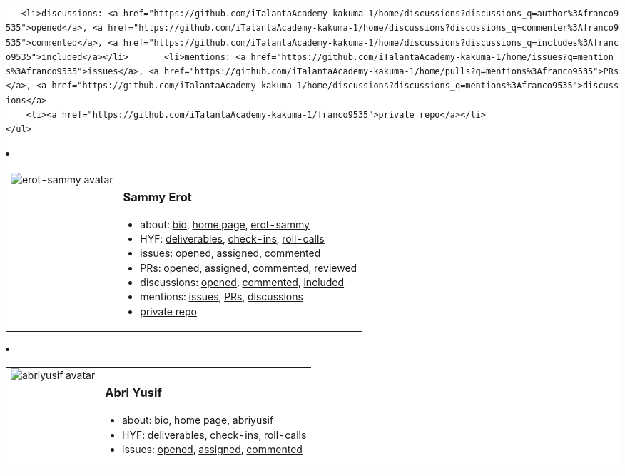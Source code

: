        <li>discussions: <a href="https://github.com/iTalantaAcademy-kakuma-1/home/discussions?discussions_q=author%3Afranco9535">opened</a>, <a href="https://github.com/iTalantaAcademy-kakuma-1/home/discussions?discussions_q=commenter%3Afranco9535">commented</a>, <a href="https://github.com/iTalantaAcademy-kakuma-1/home/discussions?discussions_q=includes%3Afranco9535">included</a></li>       <li>mentions: <a href="https://github.com/iTalantaAcademy-kakuma-1/home/issues?q=mentions%3Afranco9535">issues</a>, <a href="https://github.com/iTalantaAcademy-kakuma-1/home/pulls?q=mentions%3Afranco9535">PRs</a>, <a href="https://github.com/iTalantaAcademy-kakuma-1/home/discussions?discussions_q=mentions%3Afranco9535">discussions</a>
        <li><a href="https://github.com/iTalantaAcademy-kakuma-1/franco9535">private repo</a></li>
    </ul>
  </td>
</tr></table> </li>
<li><table> <tr>
  <td><img src='./admin/avatars/students/erot-sammy.jpeg' height="200px" width="200px" alt='erot-sammy avatar' /></td>
  <td> <h3 display="inline" id="erot-sammy">Sammy Erot</h3>
    <ul>
       <li>about: <a href="./student-bios/erot-sammy.md" target="_blank">bio</a>,      <a href="https://erot-sammy.github.io">home page</a>, <a href="https://github.com/erot-sammy">erot-sammy</a></li>        </li>        <li>HYF: <a href="https://github.com/iTalantaAcademy-kakuma-1/home/projects/1?card_filter_query=assignee%3Aerot-sammy">deliverables</a>, <a href="https://github.com/iTalantaAcademy-kakuma-1/home/issues?q=is%3Aissue+author%3Aerot-sammy+label%3Acheck-in">check-ins</a>, <a href="https://github.com/iTalantaAcademy-kakuma-1/home/issues?q=is%3Aissue+commenter%3Aerot-sammy+label%3Aroll-call">roll-calls</a></li>
        <li>issues: <a href="https://github.com/iTalantaAcademy-kakuma-1/home/issues?q=author%3Aerot-sammy">opened</a>, <a href="https://github.com/iTalantaAcademy-kakuma-1/home/issues?q=assignee%3Aerot-sammy+is%3Aissue">assigned</a>, <a href="https://github.com/iTalantaAcademy-kakuma-1/home/issues?q=commenter%3Aerot-sammy">commented</a></li>
        <li>PRs: <a href="https://github.com/iTalantaAcademy-kakuma-1/home/pulls?q=author%3Aerot-sammy">opened</a>, <a href="https://github.com/iTalantaAcademy-kakuma-1/home/pulls?q=assignee%3Aerot-sammy+is%3Apr">assigned</a>, <a href="https://github.com/iTalantaAcademy-kakuma-1/home/pulls?q=commenter%3Aerot-sammy">commented</a>, <a href="https://github.com/iTalantaAcademy-kakuma-1/home/pulls?q=reviewed-by%3Aerot-sammy+is%3Apr">reviewed</a></li>
       <li>discussions: <a href="https://github.com/iTalantaAcademy-kakuma-1/home/discussions?discussions_q=author%3Aerot-sammy">opened</a>, <a href="https://github.com/iTalantaAcademy-kakuma-1/home/discussions?discussions_q=commenter%3Aerot-sammy">commented</a>, <a href="https://github.com/iTalantaAcademy-kakuma-1/home/discussions?discussions_q=includes%3Aerot-sammy">included</a></li>       <li>mentions: <a href="https://github.com/iTalantaAcademy-kakuma-1/home/issues?q=mentions%3Aerot-sammy">issues</a>, <a href="https://github.com/iTalantaAcademy-kakuma-1/home/pulls?q=mentions%3Aerot-sammy">PRs</a>, <a href="https://github.com/iTalantaAcademy-kakuma-1/home/discussions?discussions_q=mentions%3Aerot-sammy">discussions</a>
        <li><a href="https://github.com/iTalantaAcademy-kakuma-1/erot-sammy">private repo</a></li>
    </ul>
  </td>
</tr></table> </li>
<li><table> <tr>
  <td><img src='./admin/avatars/students/abriyusif.jpeg' height="200px" width="200px" alt='abriyusif avatar' /></td>
  <td> <h3 display="inline" id="abriyusif">Abri Yusif</h3>
    <ul>
       <li>about: <a href="./student-bios/abriyusif.md" target="_blank">bio</a>,      <a href="https://abriyusif.github.io">home page</a>, <a href="https://github.com/abriyusif">abriyusif</a></li>        </li>        <li>HYF: <a href="https://github.com/iTalantaAcademy-kakuma-1/home/projects/1?card_filter_query=assignee%3Aabriyusif">deliverables</a>, <a href="https://github.com/iTalantaAcademy-kakuma-1/home/issues?q=is%3Aissue+author%3Aabriyusif+label%3Acheck-in">check-ins</a>, <a href="https://github.com/iTalantaAcademy-kakuma-1/home/issues?q=is%3Aissue+commenter%3Aabriyusif+label%3Aroll-call">roll-calls</a></li>
        <li>issues: <a href="https://github.com/iTalantaAcademy-kakuma-1/home/issues?q=author%3Aabriyusif">opened</a>, <a href="https://github.com/iTalantaAcademy-kakuma-1/home/issues?q=assignee%3Aabriyusif+is%3Aissue">assigned</a>, <a href="https://github.com/iTalantaAcademy-kakuma-1/home/issues?q=commenter%3Aabriyusif">commented</a></li>
